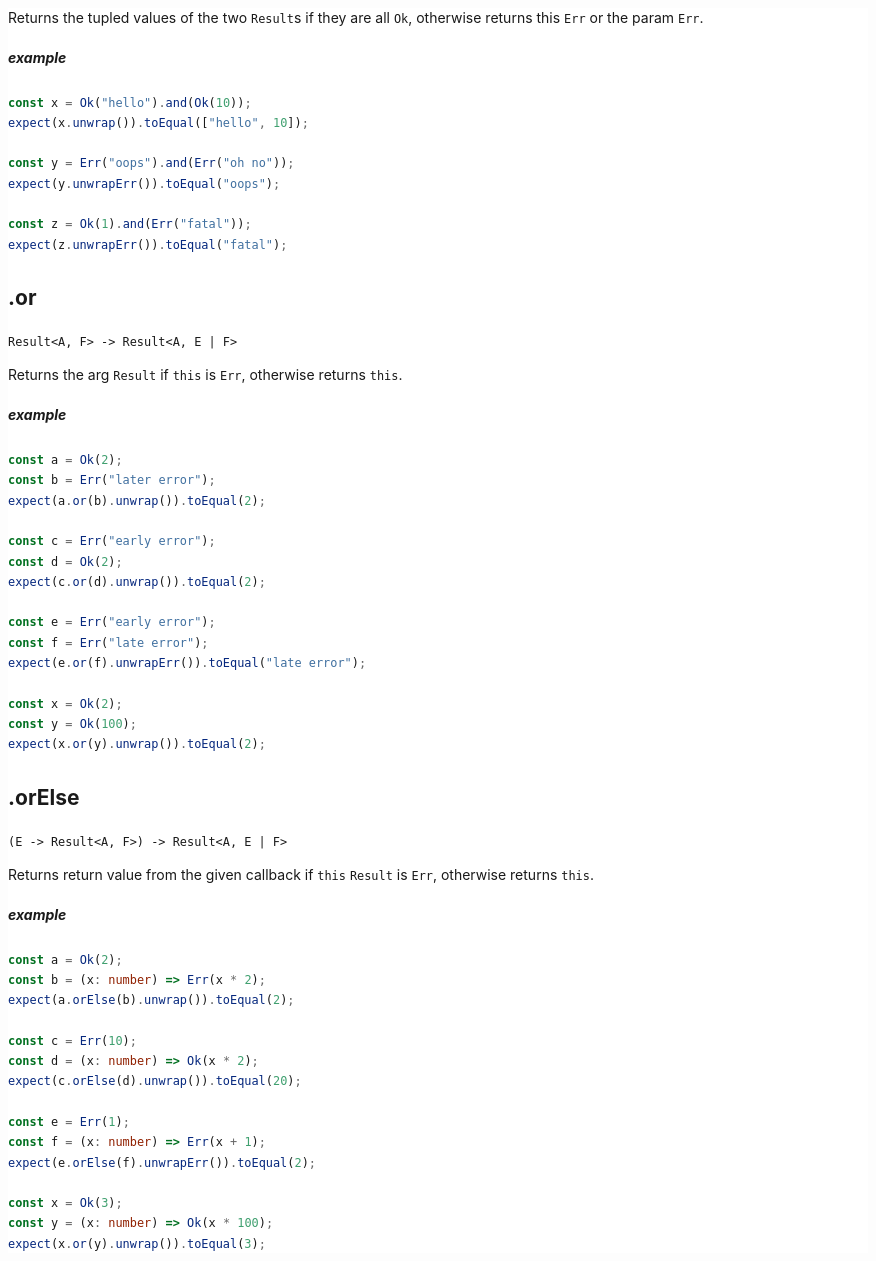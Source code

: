 Returns the tupled values of the two `Result`s if they are all `Ok`, otherwise returns this `Err` or the param `Err`.
##### example

```ts
const x = Ok("hello").and(Ok(10));
expect(x.unwrap()).toEqual(["hello", 10]);

const y = Err("oops").and(Err("oh no"));
expect(y.unwrapErr()).toEqual("oops");

const z = Ok(1).and(Err("fatal"));
expect(z.unwrapErr()).toEqual("fatal");

```
## .or 

<span class="sig">`Result<A, F> -> Result<A, E | F>`</span>

Returns the arg `Result` if `this` is `Err`, otherwise returns `this`.
##### example

```ts
const a = Ok(2);
const b = Err("later error");
expect(a.or(b).unwrap()).toEqual(2);

const c = Err("early error");
const d = Ok(2);
expect(c.or(d).unwrap()).toEqual(2);

const e = Err("early error");
const f = Err("late error");
expect(e.or(f).unwrapErr()).toEqual("late error");

const x = Ok(2);
const y = Ok(100);
expect(x.or(y).unwrap()).toEqual(2);

```
## .orElse 

<span class="sig">`(E -> Result<A, F>) -> Result<A, E | F>`</span>

Returns return value from the given callback if `this` `Result` is `Err`, otherwise returns `this`.
##### example

```ts
const a = Ok(2);
const b = (x: number) => Err(x * 2);
expect(a.orElse(b).unwrap()).toEqual(2);

const c = Err(10);
const d = (x: number) => Ok(x * 2);
expect(c.orElse(d).unwrap()).toEqual(20);

const e = Err(1);
const f = (x: number) => Err(x + 1);
expect(e.orElse(f).unwrapErr()).toEqual(2);

const x = Ok(3);
const y = (x: number) => Ok(x * 100);
expect(x.or(y).unwrap()).toEqual(3);

```